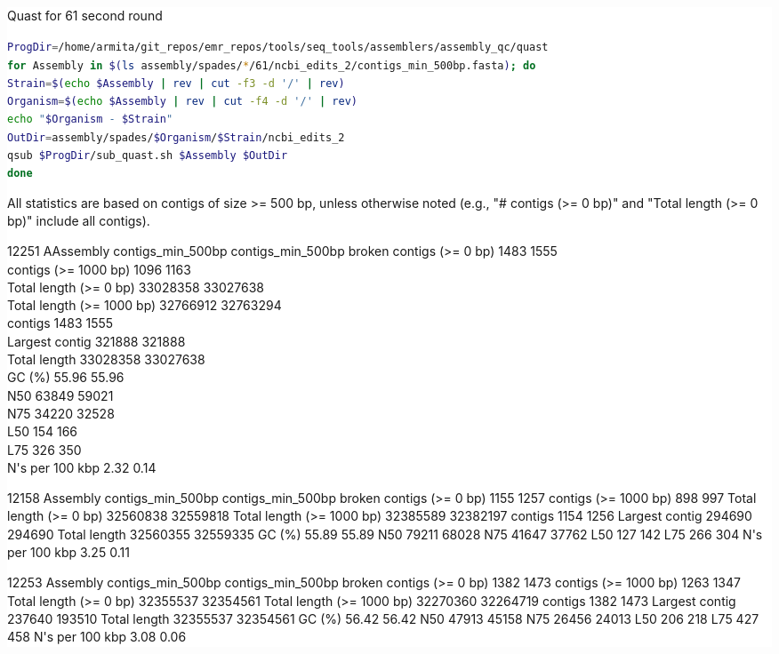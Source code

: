 Quast for 61 second round


```bash
ProgDir=/home/armita/git_repos/emr_repos/tools/seq_tools/assemblers/assembly_qc/quast
for Assembly in $(ls assembly/spades/*/61/ncbi_edits_2/contigs_min_500bp.fasta); do
Strain=$(echo $Assembly | rev | cut -f3 -d '/' | rev)
Organism=$(echo $Assembly | rev | cut -f4 -d '/' | rev)
echo "$Organism - $Strain"
OutDir=assembly/spades/$Organism/$Strain/ncbi_edits_2
qsub $ProgDir/sub_quast.sh $Assembly $OutDir
done
```


All statistics are based on contigs of size >= 500 bp, unless otherwise noted (e.g., "# contigs (>= 0 bp)" and "Total length (>= 0 bp)" include all contigs).

12251
AAssembly                   contigs_min_500bp  contigs_min_500bp broken
contigs (>= 0 bp)        1483               1555                    
contigs (>= 1000 bp)     1096               1163                    
Total length (>= 0 bp)     33028358           33027638                
Total length (>= 1000 bp)  32766912           32763294                
contigs                  1483               1555                    
Largest contig             321888             321888                  
Total length               33028358           33027638                
GC (%)                     55.96              55.96                   
N50                        63849              59021                   
N75                        34220              32528                   
L50                        154                166                     
L75                        326                350                     
N's per 100 kbp          2.32               0.14    

12158
Assembly                   contigs_min_500bp  contigs_min_500bp broken
contigs (>= 0 bp)        1155               1257
contigs (>= 1000 bp)     898                997
Total length (>= 0 bp)     32560838           32559818
Total length (>= 1000 bp)  32385589           32382197
contigs                  1154               1256
Largest contig             294690             294690
Total length               32560355           32559335
GC (%)                     55.89              55.89
N50                        79211              68028
N75                        41647              37762
L50                        127                142
L75                        266                304
N's per 100 kbp          3.25               0.11

12253
Assembly                   contigs_min_500bp  contigs_min_500bp broken
contigs (>= 0 bp)        1382               1473
contigs (>= 1000 bp)     1263               1347
Total length (>= 0 bp)     32355537           32354561
Total length (>= 1000 bp)  32270360           32264719
contigs                  1382               1473
Largest contig             237640             193510
Total length               32355537           32354561
GC (%)                     56.42              56.42
N50                        47913              45158
N75                        26456              24013
L50                        206                218
L75                        427                458
 N's per 100 kbp          3.08               0.06
